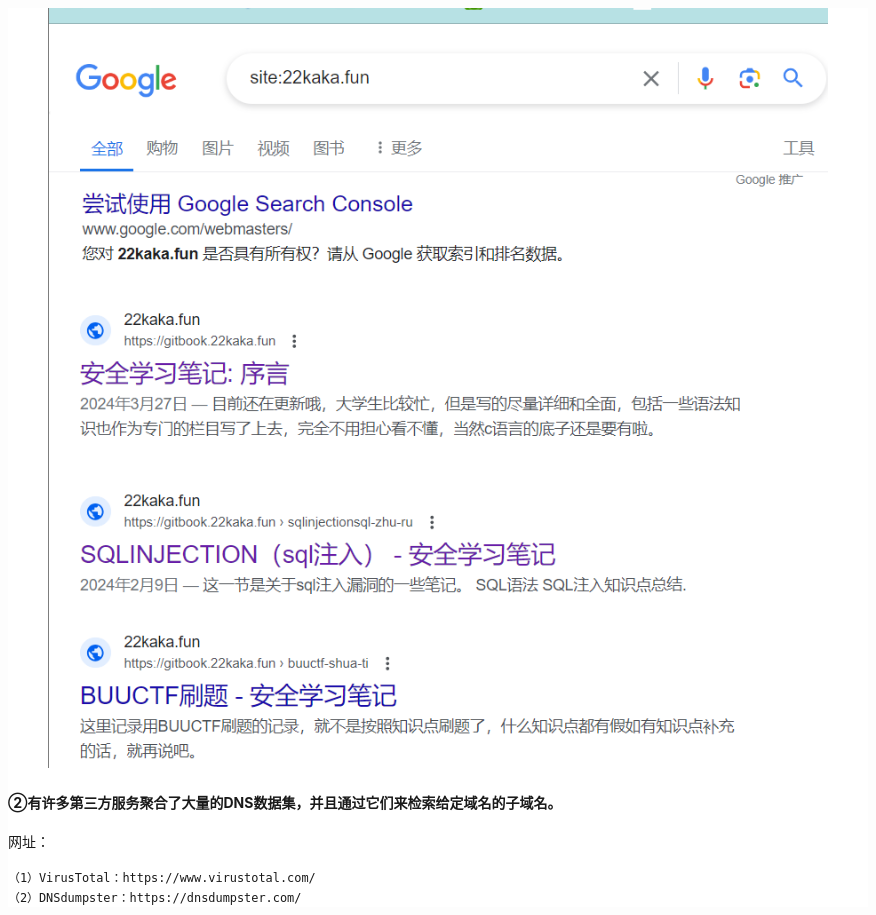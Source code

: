 <figure><img src="../.gitbook/assets/image (58).png" alt=""><figcaption></figcaption></figure>

#### ②有许多第三方服务聚合了大量的DNS数据集，并且通过它们来检索给定域名的子域名。

网址：

```
（1）VirusTotal：https://www.virustotal.com/
（2）DNSdumpster：https://dnsdumpster.com/ 

```

